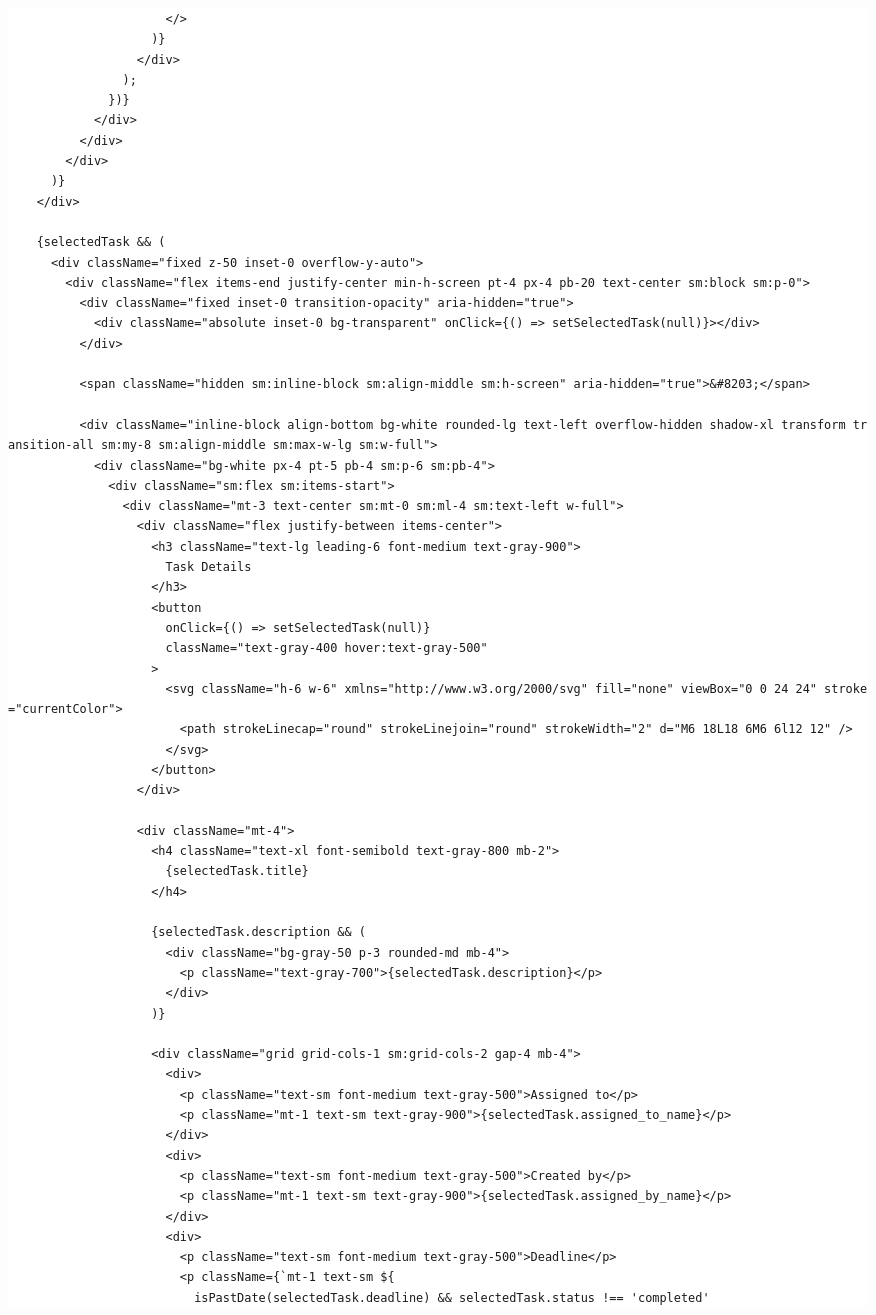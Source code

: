                           </>
                        )}
                      </div>
                    );
                  })}
                </div>
              </div>
            </div>
          )}
        </div>

        {selectedTask && (
          <div className="fixed z-50 inset-0 overflow-y-auto">
            <div className="flex items-end justify-center min-h-screen pt-4 px-4 pb-20 text-center sm:block sm:p-0">
              <div className="fixed inset-0 transition-opacity" aria-hidden="true">
                <div className="absolute inset-0 bg-transparent" onClick={() => setSelectedTask(null)}></div>
              </div>
              
              <span className="hidden sm:inline-block sm:align-middle sm:h-screen" aria-hidden="true">&#8203;</span>
              
              <div className="inline-block align-bottom bg-white rounded-lg text-left overflow-hidden shadow-xl transform transition-all sm:my-8 sm:align-middle sm:max-w-lg sm:w-full">
                <div className="bg-white px-4 pt-5 pb-4 sm:p-6 sm:pb-4">
                  <div className="sm:flex sm:items-start">
                    <div className="mt-3 text-center sm:mt-0 sm:ml-4 sm:text-left w-full">
                      <div className="flex justify-between items-center">
                        <h3 className="text-lg leading-6 font-medium text-gray-900">
                          Task Details
                        </h3>
                        <button
                          onClick={() => setSelectedTask(null)}
                          className="text-gray-400 hover:text-gray-500"
                        >
                          <svg className="h-6 w-6" xmlns="http://www.w3.org/2000/svg" fill="none" viewBox="0 0 24 24" stroke="currentColor">
                            <path strokeLinecap="round" strokeLinejoin="round" strokeWidth="2" d="M6 18L18 6M6 6l12 12" />
                          </svg>
                        </button>
                      </div>
                      
                      <div className="mt-4">
                        <h4 className="text-xl font-semibold text-gray-800 mb-2">
                          {selectedTask.title}
                        </h4>
                        
                        {selectedTask.description && (
                          <div className="bg-gray-50 p-3 rounded-md mb-4">
                            <p className="text-gray-700">{selectedTask.description}</p>
                          </div>
                        )}
                        
                        <div className="grid grid-cols-1 sm:grid-cols-2 gap-4 mb-4">
                          <div>
                            <p className="text-sm font-medium text-gray-500">Assigned to</p>
                            <p className="mt-1 text-sm text-gray-900">{selectedTask.assigned_to_name}</p>
                          </div>
                          <div>
                            <p className="text-sm font-medium text-gray-500">Created by</p>
                            <p className="mt-1 text-sm text-gray-900">{selectedTask.assigned_by_name}</p>
                          </div>
                          <div>
                            <p className="text-sm font-medium text-gray-500">Deadline</p>
                            <p className={`mt-1 text-sm ${
                              isPastDate(selectedTask.deadline) && selectedTask.status !== 'completed' 